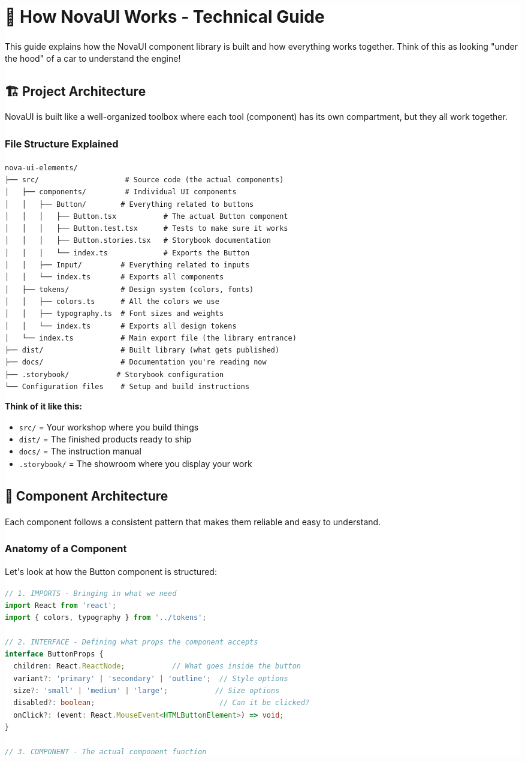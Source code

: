# 🔧 How NovaUI Works - Technical Guide

This guide explains how the NovaUI component library is built and how everything works together. Think of this as looking "under the hood" of a car to understand the engine!

## 🏗️ Project Architecture

NovaUI is built like a well-organized toolbox where each tool (component) has its own compartment, but they all work together.

### File Structure Explained

```
nova-ui-elements/
├── src/                    # Source code (the actual components)
│   ├── components/         # Individual UI components
│   │   ├── Button/        # Everything related to buttons
│   │   │   ├── Button.tsx           # The actual Button component
│   │   │   ├── Button.test.tsx      # Tests to make sure it works
│   │   │   ├── Button.stories.tsx   # Storybook documentation
│   │   │   └── index.ts             # Exports the Button
│   │   ├── Input/         # Everything related to inputs
│   │   └── index.ts       # Exports all components
│   ├── tokens/            # Design system (colors, fonts)
│   │   ├── colors.ts      # All the colors we use
│   │   ├── typography.ts  # Font sizes and weights
│   │   └── index.ts       # Exports all design tokens
│   └── index.ts           # Main export file (the library entrance)
├── dist/                  # Built library (what gets published)
├── docs/                  # Documentation you're reading now
├── .storybook/           # Storybook configuration
└── Configuration files    # Setup and build instructions
```

**Think of it like this:**

- `src/` = Your workshop where you build things
- `dist/` = The finished products ready to ship
- `docs/` = The instruction manual
- `.storybook/` = The showroom where you display your work

## 🧱 Component Architecture

Each component follows a consistent pattern that makes them reliable and easy to understand.

### Anatomy of a Component

Let's look at how the Button component is structured:

```typescript
// 1. IMPORTS - Bringing in what we need
import React from 'react';
import { colors, typography } from '../tokens';

// 2. INTERFACE - Defining what props the component accepts
interface ButtonProps {
  children: React.ReactNode;           // What goes inside the button
  variant?: 'primary' | 'secondary' | 'outline';  // Style options
  size?: 'small' | 'medium' | 'large';           // Size options
  disabled?: boolean;                             // Can it be clicked?
  onClick?: (event: React.MouseEvent<HTMLButtonElement>) => void;
}

// 3. COMPONENT - The actual component function
```